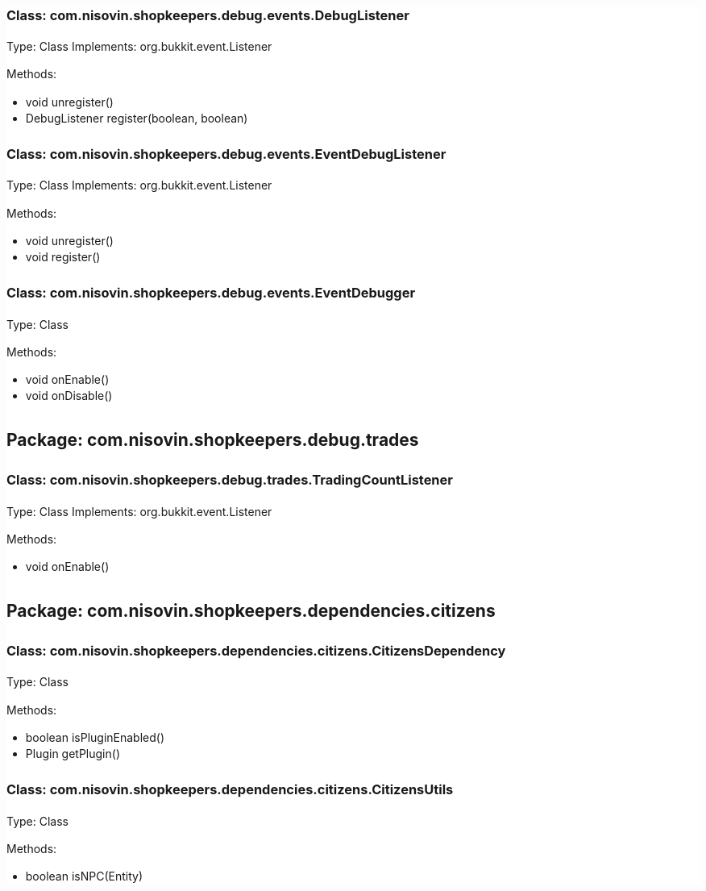 ### Class: com.nisovin.shopkeepers.debug.events.DebugListener
Type: Class
Implements: org.bukkit.event.Listener

Methods:
- void unregister()
- DebugListener register(boolean, boolean)

### Class: com.nisovin.shopkeepers.debug.events.EventDebugListener
Type: Class
Implements: org.bukkit.event.Listener

Methods:
- void unregister()
- void register()

### Class: com.nisovin.shopkeepers.debug.events.EventDebugger
Type: Class

Methods:
- void onEnable()
- void onDisable()

## Package: com.nisovin.shopkeepers.debug.trades

### Class: com.nisovin.shopkeepers.debug.trades.TradingCountListener
Type: Class
Implements: org.bukkit.event.Listener

Methods:
- void onEnable()

## Package: com.nisovin.shopkeepers.dependencies.citizens

### Class: com.nisovin.shopkeepers.dependencies.citizens.CitizensDependency
Type: Class

Methods:
- boolean isPluginEnabled()
- Plugin getPlugin()

### Class: com.nisovin.shopkeepers.dependencies.citizens.CitizensUtils
Type: Class

Methods:
- boolean isNPC(Entity)
